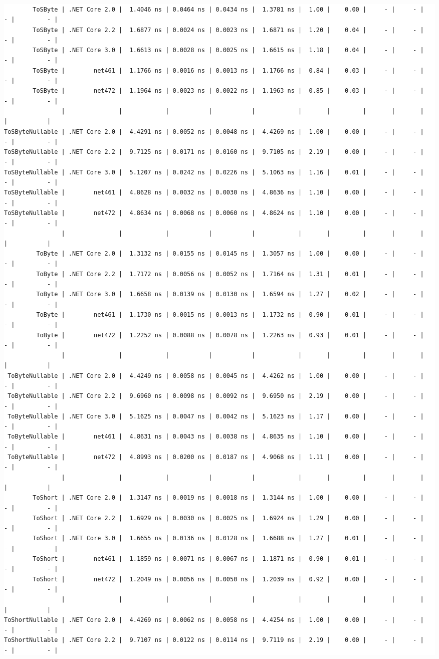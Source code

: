             ToSByte | .NET Core 2.0 |  1.4046 ns | 0.0464 ns | 0.0434 ns |  1.3781 ns |  1.00 |    0.00 |     - |     - |     - |         - |
            ToSByte | .NET Core 2.2 |  1.6877 ns | 0.0024 ns | 0.0023 ns |  1.6871 ns |  1.20 |    0.04 |     - |     - |     - |         - |
            ToSByte | .NET Core 3.0 |  1.6613 ns | 0.0028 ns | 0.0025 ns |  1.6615 ns |  1.18 |    0.04 |     - |     - |     - |         - |
            ToSByte |        net461 |  1.1766 ns | 0.0016 ns | 0.0013 ns |  1.1766 ns |  0.84 |    0.03 |     - |     - |     - |         - |
            ToSByte |        net472 |  1.1964 ns | 0.0023 ns | 0.0022 ns |  1.1963 ns |  0.85 |    0.03 |     - |     - |     - |         - |
                    |               |            |           |           |            |       |         |       |       |       |           |
    ToSByteNullable | .NET Core 2.0 |  4.4291 ns | 0.0052 ns | 0.0048 ns |  4.4269 ns |  1.00 |    0.00 |     - |     - |     - |         - |
    ToSByteNullable | .NET Core 2.2 |  9.7125 ns | 0.0171 ns | 0.0160 ns |  9.7105 ns |  2.19 |    0.00 |     - |     - |     - |         - |
    ToSByteNullable | .NET Core 3.0 |  5.1207 ns | 0.0242 ns | 0.0226 ns |  5.1063 ns |  1.16 |    0.01 |     - |     - |     - |         - |
    ToSByteNullable |        net461 |  4.8628 ns | 0.0032 ns | 0.0030 ns |  4.8636 ns |  1.10 |    0.00 |     - |     - |     - |         - |
    ToSByteNullable |        net472 |  4.8634 ns | 0.0068 ns | 0.0060 ns |  4.8624 ns |  1.10 |    0.00 |     - |     - |     - |         - |
                    |               |            |           |           |            |       |         |       |       |       |           |
             ToByte | .NET Core 2.0 |  1.3132 ns | 0.0155 ns | 0.0145 ns |  1.3057 ns |  1.00 |    0.00 |     - |     - |     - |         - |
             ToByte | .NET Core 2.2 |  1.7172 ns | 0.0056 ns | 0.0052 ns |  1.7164 ns |  1.31 |    0.01 |     - |     - |     - |         - |
             ToByte | .NET Core 3.0 |  1.6658 ns | 0.0139 ns | 0.0130 ns |  1.6594 ns |  1.27 |    0.02 |     - |     - |     - |         - |
             ToByte |        net461 |  1.1730 ns | 0.0015 ns | 0.0013 ns |  1.1732 ns |  0.90 |    0.01 |     - |     - |     - |         - |
             ToByte |        net472 |  1.2252 ns | 0.0088 ns | 0.0078 ns |  1.2263 ns |  0.93 |    0.01 |     - |     - |     - |         - |
                    |               |            |           |           |            |       |         |       |       |       |           |
     ToByteNullable | .NET Core 2.0 |  4.4249 ns | 0.0058 ns | 0.0045 ns |  4.4262 ns |  1.00 |    0.00 |     - |     - |     - |         - |
     ToByteNullable | .NET Core 2.2 |  9.6960 ns | 0.0098 ns | 0.0092 ns |  9.6950 ns |  2.19 |    0.00 |     - |     - |     - |         - |
     ToByteNullable | .NET Core 3.0 |  5.1625 ns | 0.0047 ns | 0.0042 ns |  5.1623 ns |  1.17 |    0.00 |     - |     - |     - |         - |
     ToByteNullable |        net461 |  4.8631 ns | 0.0043 ns | 0.0038 ns |  4.8635 ns |  1.10 |    0.00 |     - |     - |     - |         - |
     ToByteNullable |        net472 |  4.8993 ns | 0.0200 ns | 0.0187 ns |  4.9068 ns |  1.11 |    0.00 |     - |     - |     - |         - |
                    |               |            |           |           |            |       |         |       |       |       |           |
            ToShort | .NET Core 2.0 |  1.3147 ns | 0.0019 ns | 0.0018 ns |  1.3144 ns |  1.00 |    0.00 |     - |     - |     - |         - |
            ToShort | .NET Core 2.2 |  1.6929 ns | 0.0030 ns | 0.0025 ns |  1.6924 ns |  1.29 |    0.00 |     - |     - |     - |         - |
            ToShort | .NET Core 3.0 |  1.6655 ns | 0.0136 ns | 0.0128 ns |  1.6688 ns |  1.27 |    0.01 |     - |     - |     - |         - |
            ToShort |        net461 |  1.1859 ns | 0.0071 ns | 0.0067 ns |  1.1871 ns |  0.90 |    0.01 |     - |     - |     - |         - |
            ToShort |        net472 |  1.2049 ns | 0.0056 ns | 0.0050 ns |  1.2039 ns |  0.92 |    0.00 |     - |     - |     - |         - |
                    |               |            |           |           |            |       |         |       |       |       |           |
    ToShortNullable | .NET Core 2.0 |  4.4269 ns | 0.0062 ns | 0.0058 ns |  4.4254 ns |  1.00 |    0.00 |     - |     - |     - |         - |
    ToShortNullable | .NET Core 2.2 |  9.7107 ns | 0.0122 ns | 0.0114 ns |  9.7119 ns |  2.19 |    0.00 |     - |     - |     - |         - |